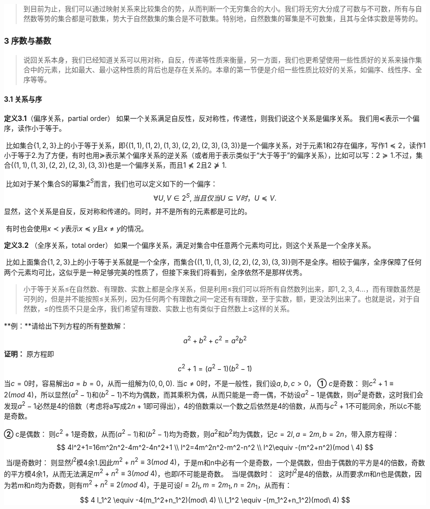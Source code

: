 > 到目前为止，我们可以通过映射关系来比较集合的势，从而判断一个无穷集合的大小。我们将无穷大分成了可数与不可数，所有与自然数等势的集合都是可数集，势大于自然数集的集合是不可数集。特别地，自然数集的幂集是不可数集，且其与全体实数是等势的。

### 3 序数与基数

> 说回关系本身，我们已经知道关系可以用对称，自反，传递等性质来衡量，另一方面，我们也更希望使用一些性质好的关系来操作集合中的元素，比如最大、最小这种性质的背后也是存在关系的。本章的第一节便是介绍一些性质比较好的关系，如偏序、线性序、全序等等。

#### 3.1 关系与序

**定义3.1**（偏序关系，partial order）
		如果一个关系满足自反性，反对称性，传递性，则我们说这个关系是偏序关系。
		我们用$\preceq$表示一个偏序，读作小于等于。

​		比如集合$\{1,2,3\}$上的小于等于关系，即$\{(1,1),(1,2),(1,3),(2,2),(2,3),(3,3)\}$是一个偏序关系，对于元素1和2存在偏序，写作$1\preceq 2$，读作1小于等于2.为了方便，有时也用$\succeq$表示某个偏序关系的逆关系（或者用于表示类似于“大于等于”的偏序关系），比如可以写：$2\succeq 1$.不过，集合$\{(1,1),(1,3),(2,2), (2,3),(3,3)\}$也是一个偏序关系，而且$1\npreceq 2$且$2\nsucceq 1$.

​		比如对于某个集合S的幂集$2^S$而言，我们也可以定义如下的一个偏序：
$$
\forall U,V\in 2^S, 当且仅当U\subseteq V时，U\preceq V.
$$
​		显然，这个关系是自反，反对称和传递的。同时，并不是所有的元素都是可比的。

​		有时也会使用$x\prec y$表示$x\preceq y$且$x\neq y$的情况。

**定义3.2** （全序关系，total order）
		如果一个偏序关系，满足对集合中任意两个元素均可比，则这个关系是一个全序关系。

​		比如上面集合$\{1,2,3\}$上的小于等于关系就是一个全序，而集合$\{(1,1),(1,3),(2,2), (2,3),(3,3)\}$则不是全序。相较于偏序，全序保障了任何两个元素均可比，这似乎是一种足够完美的性质了，但接下来我们将看到，全序依然不是那样优秀。

> 小于等于关系$\le$在自然数、有理数、实数上都是全序关系，但是利用$\le$我们可以将所有自然数列出来，即$1,2,3,4...$，而有理数虽然是可列的，但是并不能按照$\le$关系列，因为任何两个有理数之间一定还有有理数，至于实数，额，更没法列出来了。也就是说，对于自然数，$\le$的性质不只是全序，我们希望有理数、实数上也有类似于自然数上$\le$这样的关系。

**例：**请给出下列方程的所有整数解：
$$
a^2+b^2+c^2=a^2b^2
$$
**证明：**
原方程即
$$
c^2+1=(a^2-1)(b^2-1)
$$
当$c=0$时，容易解出$a=b=0$，从而一组解为$(0,0,0)$.
当$c\neq 0$时，不是一般性，我们设$a,b,c>0$，
**①**  $c$是奇数：
		则$c^2+1\equiv 2(mod\ 4)$，所以显然$(a^2-1)$和$(b^2-1)$不均为偶数，而其乘积为偶，从而只能是一奇一偶，不妨设$a^2-1$是偶数，则$a^2$是奇数，这时我们会发现$a^2-1$必然是4的倍数（考虑将a写成$2n+1$即可得出），4的倍数乘以一个数之后依然是4的倍数，从而与$c^2+1$不可能同余，所以c不能是奇数。

**②**  c是偶数：
		则$c^2+1$是奇数，从而$(a^2-1)$和$(b^2-1)$均为奇数，则$a^2$和$b^2$均为偶数，记$c=2l, a=2m,b=2n$，带入原方程得：
$$
4l^2+1=16m^2n^2-4m^2-4n^2+1 \\
l^2=4m^2n^2-m^2-n^2 \\
l^2\equiv -(m^2+n^2)(mod \ 4)
$$
​		当$l$是奇数时：
​		则显然$l^2$模4余1.因此$m^2+n^2\equiv3(mod \ 4)$，于是m和n中必有一个是奇数，一个是偶数，但由于偶数的平方是4的倍数，奇数的平方模4余1，从而无法满足$m^2+n^2\equiv3(mod \ 4)$，也即$l$不可能是奇数。
​		当$l$是偶数时：
​		这时$l^2$是4的倍数，从而要求$m$和$n$也是偶数，因为若$m$和$n$均为奇数，则有$m^2+n^2\equiv 2(mod\ 4)$，于是可设$l=2 l_1, m=2 m_1, n=2 n_1$，从而有：
$$
4 l_1^2 \equiv -4(m_1^2+n_1^2)(mod\ 4) \\
l_1^2 \equiv -(m_1^2+n_1^2)(mod\ 4)
$$